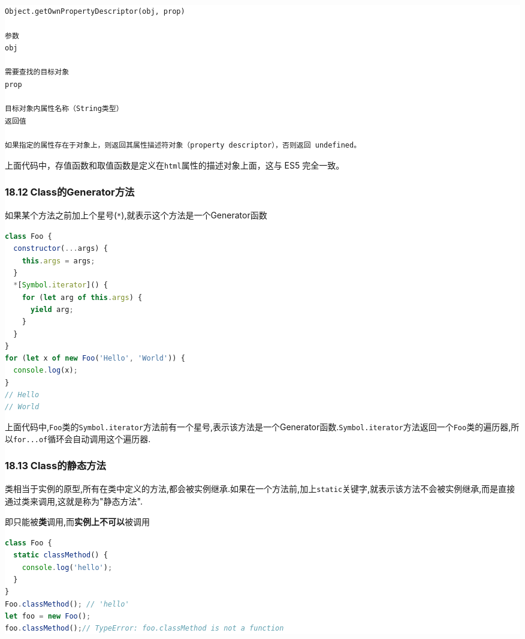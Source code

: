 ```js
```

```shell
Object.getOwnPropertyDescriptor(obj, prop) 

参数
obj

需要查找的目标对象
prop

目标对象内属性名称（String类型）
返回值

如果指定的属性存在于对象上，则返回其属性描述符对象（property descriptor），否则返回 undefined。
```

上面代码中，存值函数和取值函数是定义在`html`属性的描述对象上面，这与 ES5 完全一致。



### 18.12 Class的Generator方法

如果某个方法之前加上个星号(`*`),就表示这个方法是一个Generator函数

```js
class Foo {
  constructor(...args) {
    this.args = args;
  }
  *[Symbol.iterator]() {
    for (let arg of this.args) {
      yield arg;
    }
  }
}
for (let x of new Foo('Hello', 'World')) {
  console.log(x);
}
// Hello
// World
```

上面代码中,`Foo`类的`Symbol.iterator`方法前有一个星号,表示该方法是一个Generator函数.`Symbol.iterator`方法返回一个`Foo`类的遍历器,所以`for...of`循环会自动调用这个遍历器.



### 18.13 Class的静态方法

类相当于实例的原型,所有在类中定义的方法,都会被实例继承.如果在一个方法前,加上`static`关键字,就表示该方法不会被实例继承,而是直接通过类来调用,这就是称为"静态方法".

即只能被**类**调用,而**实例上不可以**被调用

```js
class Foo {
  static classMethod() {
    console.log('hello');
  }
}
Foo.classMethod(); // 'hello'
let foo = new Foo();
foo.classMethod();// TypeError: foo.classMethod is not a function
```
